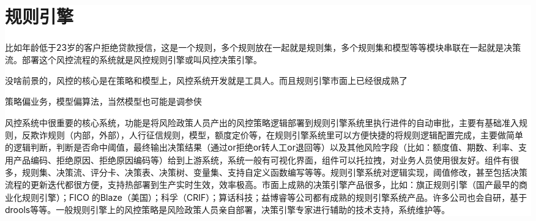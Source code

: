 # 规则引擎
比如年龄低于23岁的客户拒绝贷款授信，这是一个规则，多个规则放在一起就是规则集，多个规则集和模型等等模块串联在一起就是决策流。部署这个风控流程的系统就是风控规则引擎或叫风控决策引擎。

没啥前景的，风控的核心是在策略和模型上，风控系统开发就是工具人。而且规则引擎市面上已经很成熟了

策略偏业务，模型偏算法，当然模型也可能是调参侠

风控系统中很重要的核心系统，功能是将风险政策人员产出的风控策略逻辑部署到规则引擎系统里执行进件的自动审批，主要有基础准入规则，反欺诈规则（内部，外部），人行征信规则，模型，额度定价等，在规则引擎系统里可以方便快捷的将规则逻辑配置完成，主要做简单的逻辑判断，判断是否命中阈值，最终输出决策结果（通过or拒绝or转人工or退回等）以及其他风险字段（比如：额度值、期数、利率、支用产品编码、拒绝原因、拒绝原因编码等）给到上游系统，系统一般有可视化界面，组件可以托拉拽，对业务人员使用很友好。组件有很多，规则集、决策流、评分卡、决策表、决策树、变量集、支持自定义函数编写等等。规则引擎系统对逻辑实现，阈值修改，甚至包括决策流程的更新迭代都很方便，支持热部署到生产实时生效，效率极高。市面上成熟的决策引擎产品很多，比如：旗正规则引擎（国产最早的商业化规则引擎）；FICO 的Blaze（美国）；科孚（CRIF）；算话科技；益博睿等公司都有成熟的规则引擎系统产品。许多公司也会自研，基于drools等等。一般规则引擎上的风控策略是风险政策人员亲自部署，决策引擎专家进行辅助的技术支持，系统维护等。